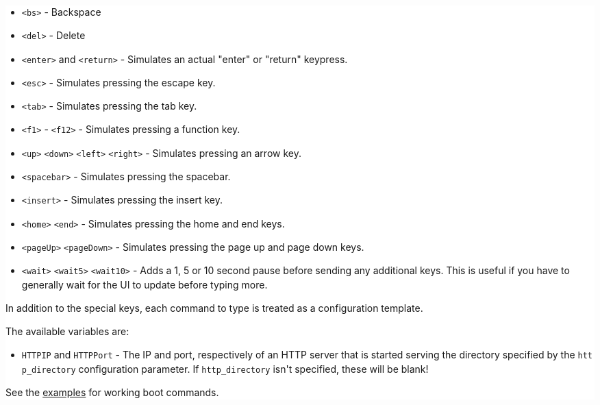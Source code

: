 - `<bs>` - Backspace

- `<del>` - Delete

- `<enter>` and `<return>` - Simulates an actual "enter" or "return" keypress.

- `<esc>` - Simulates pressing the escape key.

- `<tab>` - Simulates pressing the tab key.

- `<f1>` - `<f12>` - Simulates pressing a function key.

- `<up>` `<down>` `<left>` `<right>` - Simulates pressing an arrow key.

- `<spacebar>` - Simulates pressing the spacebar.

- `<insert>` - Simulates pressing the insert key.

- `<home>` `<end>` - Simulates pressing the home and end keys.

- `<pageUp>` `<pageDown>` - Simulates pressing the page up and page down keys.

- `<wait>` `<wait5>` `<wait10>` - Adds a 1, 5 or 10 second pause before sending any additional keys. This
  is useful if you have to generally wait for the UI to update before typing more.

In addition to the special keys, each command to type is treated as a
configuration template.

The available variables are:

- `HTTPIP` and `HTTPPort` - The IP and port, respectively of an HTTP server
  that is started serving the directory specified by the `http_directory`
  configuration parameter. If `http_directory` isn't specified, these will be
  blank!

See the [examples](../../../examples) for working boot commands.
